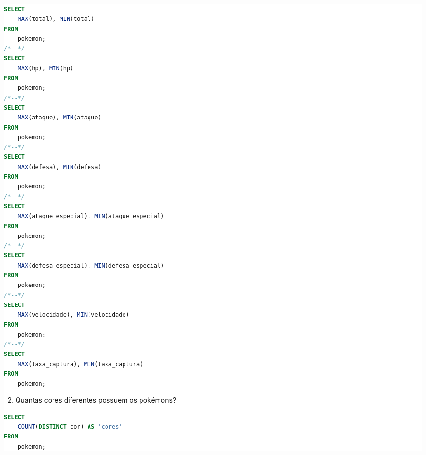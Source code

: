 ```sql
SELECT 
    MAX(total), MIN(total)
FROM
    pokemon;
/*--*/
SELECT 
    MAX(hp), MIN(hp)
FROM
    pokemon;
/*--*/
SELECT 
    MAX(ataque), MIN(ataque)
FROM
    pokemon;
/*--*/
SELECT 
    MAX(defesa), MIN(defesa)
FROM
    pokemon;
/*--*/
SELECT 
    MAX(ataque_especial), MIN(ataque_especial)
FROM
    pokemon;
/*--*/
SELECT 
    MAX(defesa_especial), MIN(defesa_especial)
FROM
    pokemon;
/*--*/
SELECT 
    MAX(velocidade), MIN(velocidade)
FROM
    pokemon;
/*--*/
SELECT 
    MAX(taxa_captura), MIN(taxa_captura)
FROM
    pokemon;

```

2. Quantas cores diferentes possuem os pokémons?

```sql
SELECT 
    COUNT(DISTINCT cor) AS 'cores'
FROM
    pokemon;

```

